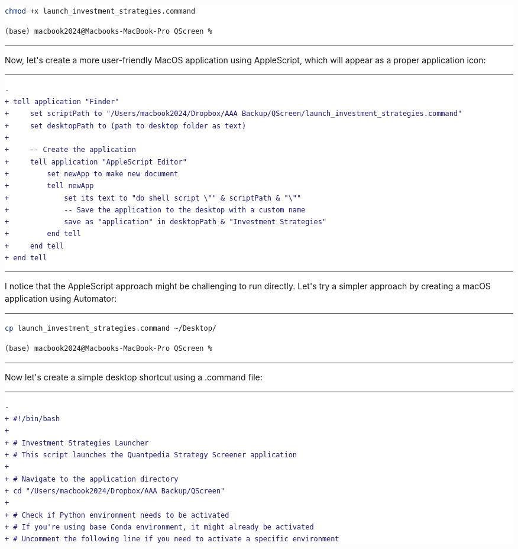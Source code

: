 
```bash
chmod +x launch_investment_strategies.command
```

```
(base) macbook2024@Macbooks-MacBook-Pro QScreen % 

```

---

Now, let's create a more user-friendly MacOS application using AppleScript, which will appear as a proper application icon:

---

```diff
- 
+ tell application "Finder"
+     set scriptPath to "/Users/macbook2024/Dropbox/AAA Backup/QScreen/launch_investment_strategies.command"
+     set desktopPath to (path to desktop folder as text)
+     
+     -- Create the application
+     tell application "AppleScript Editor"
+         set newApp to make new document
+         tell newApp
+             set its text to "do shell script \"" & scriptPath & "\""
+             -- Save the application to the desktop with a custom name
+             save as "application" in desktopPath & "Investment Strategies"
+         end tell
+     end tell
+ end tell 
```

---

I notice that the AppleScript approach might be challenging to run directly. Let's try a simpler approach by creating a macOS application using Automator:

---

```bash
cp launch_investment_strategies.command ~/Desktop/
```

```
(base) macbook2024@Macbooks-MacBook-Pro QScreen % 

```

---

Now let's create a simple desktop shortcut using a .command file:

---

```diff
- 
+ #!/bin/bash
+ 
+ # Investment Strategies Launcher
+ # This script launches the Quantpedia Strategy Screener application
+ 
+ # Navigate to the application directory
+ cd "/Users/macbook2024/Dropbox/AAA Backup/QScreen"
+ 
+ # Check if Python environment needs to be activated
+ # If you're using base Conda environment, it might already be activated
+ # Uncomment the following line if you need to activate a specific environment
```